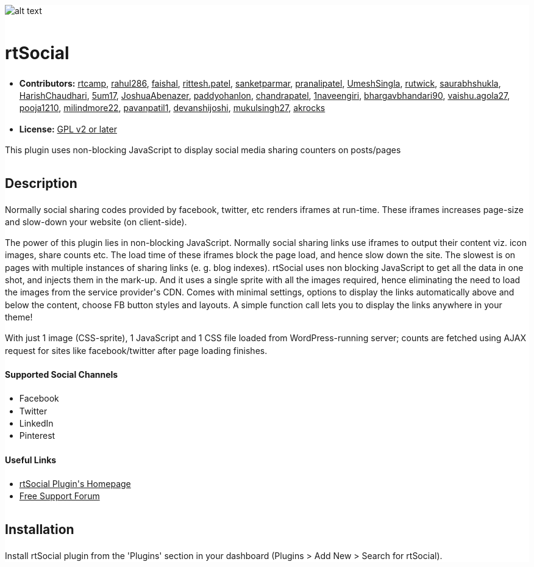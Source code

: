 ![alt text](https://ps.w.org/rtsocial/assets/banner-772x250.jpg?rev=479169)

# rtSocial #

* **Contributors:** [rtcamp](http://profiles.wordpress.org/rtcamp), [rahul286](http://profiles.wordpress.org/rahul286), [faishal](http://profiles.wordpress.org/faishal), [rittesh.patel](http://profiles.wordpress.org/rittesh.patel), [sanketparmar](http://profiles.wordpress.org/sanketparmar), [pranalipatel](http://profiles.wordpress.org/pranalipatel), [UmeshSingla](http://profiles.wordpress.org/UmeshSingla), [rutwick](http://profiles.wordpress.org/rutwick), [saurabhshukla](http://profiles.wordpress.org/saurabhshukla), [HarishChaudhari](http://profiles.wordpress.org/HarishChaudhari), [5um17](http://profiles.wordpress.org/5um17), [JoshuaAbenazer](http://profiles.wordpress.org/JoshuaAbenazer), [paddyohanlon](http://profiles.wordpress.org/paddyohanlon), [chandrapatel](http://profiles.wordpress.org/chandrapatel), [1naveengiri](http://profiles.wordpress.org/1naveengiri), [bhargavbhandari90](http://profiles.wordpress.org/bhargavbhandari90), [vaishu.agola27](https://profiles.wordpress.org/vaishuagola27/), [pooja1210](https://profiles.wordpress.org/pooja1210/), [milindmore22](https://profiles.wordpress.org/milindmore22), [pavanpatil1](https://profiles.wordpress.org/pavanpatil1/), [devanshijoshi](https://profiles.wordpress.org/devanshijoshi/), [mukulsingh27](https://profiles.wordpress.org/mukulsingh27/), [akrocks](https://profiles.wordpress.org/akrocks/)

* **License:** [GPL v2 or later]( http://www.gnu.org/licenses/gpl-2.0.html)


This plugin uses non-blocking JavaScript to display social media sharing counters on posts/pages

## Description ##
Normally social sharing codes provided by facebook, twitter, etc renders iframes at run-time. These iframes increases page-size and slow-down your website (on client-side).

The power of this plugin lies in non-blocking JavaScript. Normally social sharing links use iframes to output their content viz. icon images, share counts etc. The load time of these iframes block the page load, and hence slow down the site. The slowest is on pages with multiple instances of sharing links (e. g. blog indexes). rtSocial uses non blocking JavaScript to get all the data in one shot, and injects them in the mark-up. And it uses a single sprite with all the images required, hence eliminating the need to load the images from the service provider's CDN. Comes with minimal settings, options to display the links automatically above and below the content, choose FB button styles and layouts. A simple function call lets you to display the links anywhere in your theme!

With just 1 image (CSS-sprite), 1 JavaScript and 1 CSS file loaded from WordPress-running server; counts are fetched using AJAX request for sites like facebook/twitter after page loading finishes.

#### Supported Social Channels ####
* Facebook
* Twitter
* LinkedIn
* Pinterest

#### Useful Links ####
* [rtSocial Plugin's Homepage](https://wordpress.org/plugins/rtsocial/)
* [Free Support Forum](https://wordpress.org/support/plugin/rtsocial/)

## Installation ##
Install rtSocial plugin from the 'Plugins' section in your dashboard (Plugins > Add New > Search for rtSocial).
